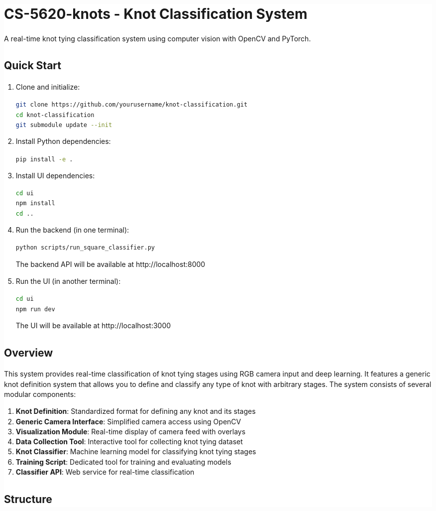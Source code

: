 # CS-5620-knots - Knot Classification System

A real-time knot tying classification system using computer vision with OpenCV and PyTorch.

## Quick Start

1. Clone and initialize:
   ```bash
   git clone https://github.com/yourusername/knot-classification.git
   cd knot-classification
   git submodule update --init
   ```

2. Install Python dependencies:
   ```bash
   pip install -e .
   ```

3. Install UI dependencies:
   ```bash
   cd ui
   npm install
   cd ..
   ```

4. Run the backend (in one terminal):
   ```bash
   python scripts/run_square_classifier.py
   ```
   The backend API will be available at http://localhost:8000

5. Run the UI (in another terminal):
   ```bash
   cd ui
   npm run dev
   ```
   The UI will be available at http://localhost:3000

## Overview

This system provides real-time classification of knot tying stages using RGB camera input and deep learning. It features a generic knot definition system that allows you to define and classify any type of knot with arbitrary stages. The system consists of several modular components:

1. **Knot Definition**: Standardized format for defining any knot and its stages
2. **Generic Camera Interface**: Simplified camera access using OpenCV
3. **Visualization Module**: Real-time display of camera feed with overlays
4. **Data Collection Tool**: Interactive tool for collecting knot tying dataset
5. **Knot Classifier**: Machine learning model for classifying knot tying stages
6. **Training Script**: Dedicated tool for training and evaluating models
7. **Classifier API**: Web service for real-time classification

## Structure
